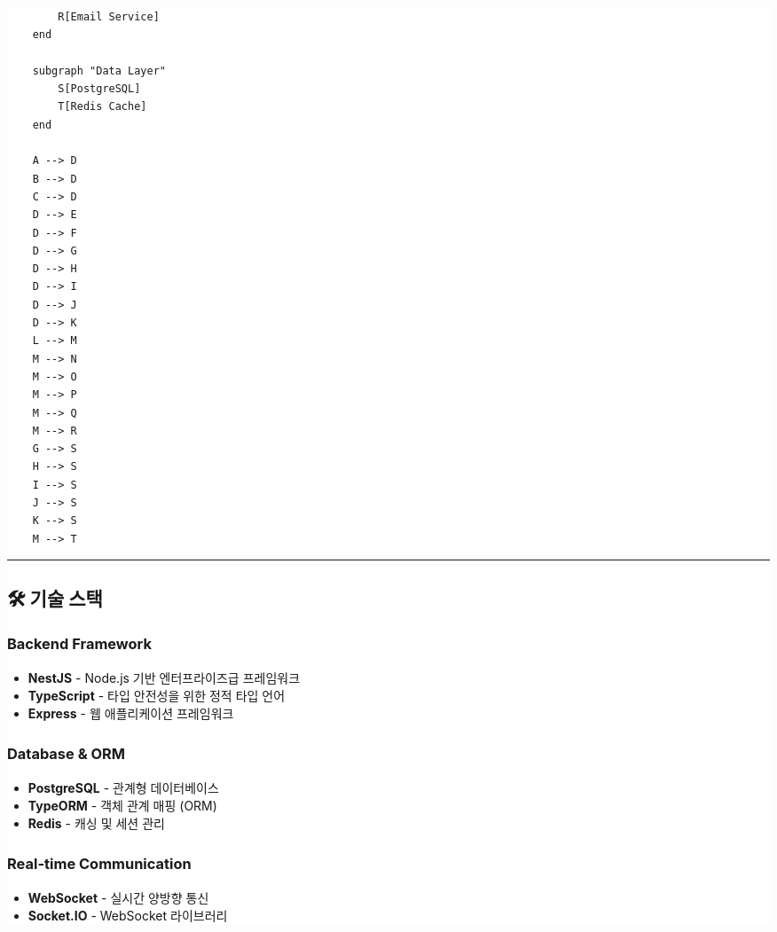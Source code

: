 ```mermaid
        R[Email Service]
    end
    
    subgraph "Data Layer"
        S[PostgreSQL]
        T[Redis Cache]
    end
    
    A --> D
    B --> D
    C --> D
    D --> E
    D --> F
    D --> G
    D --> H
    D --> I
    D --> J
    D --> K
    L --> M
    M --> N
    M --> O
    M --> P
    M --> Q
    M --> R
    G --> S
    H --> S
    I --> S
    J --> S
    K --> S
    M --> T
```

---

## 🛠️ 기술 스택

### Backend Framework
- **NestJS** - Node.js 기반 엔터프라이즈급 프레임워크
- **TypeScript** - 타입 안전성을 위한 정적 타입 언어
- **Express** - 웹 애플리케이션 프레임워크

### Database & ORM
- **PostgreSQL** - 관계형 데이터베이스
- **TypeORM** - 객체 관계 매핑 (ORM)
- **Redis** - 캐싱 및 세션 관리

### Real-time Communication
- **WebSocket** - 실시간 양방향 통신
- **Socket.IO** - WebSocket 라이브러리
